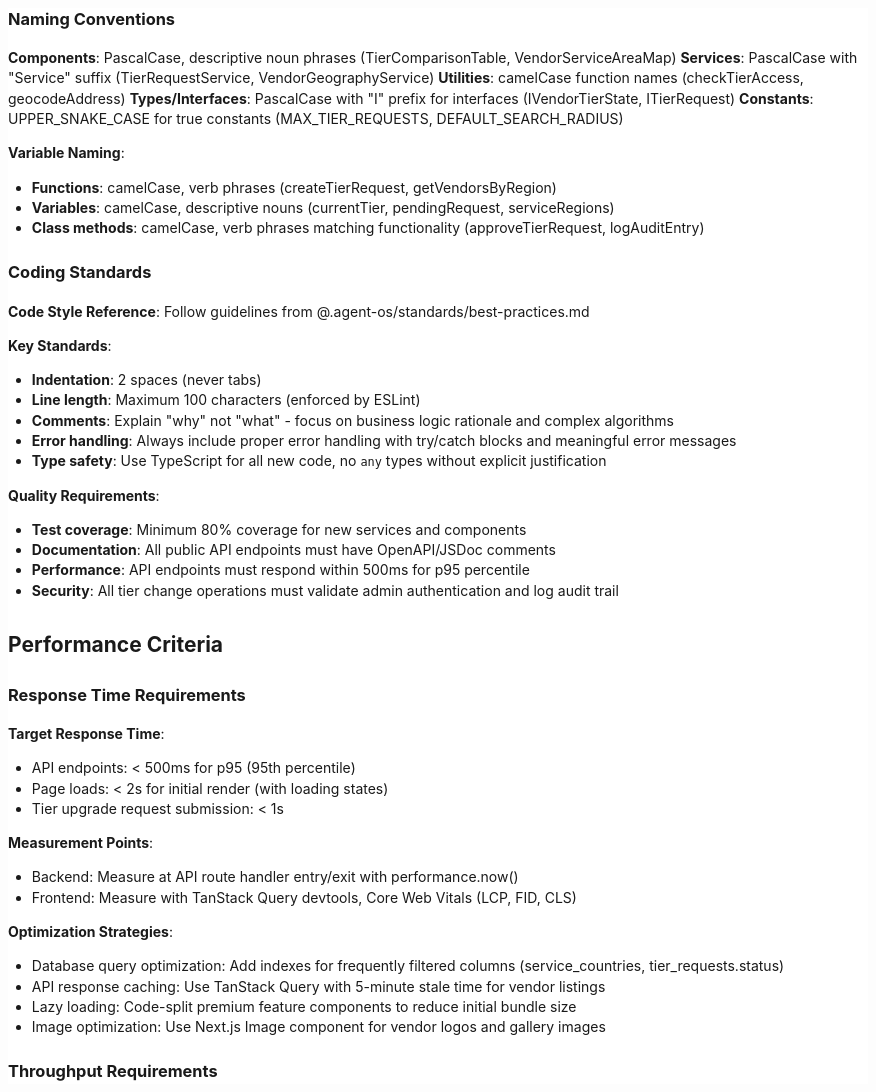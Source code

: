 ### Naming Conventions

**Components**: PascalCase, descriptive noun phrases (TierComparisonTable, VendorServiceAreaMap)
**Services**: PascalCase with "Service" suffix (TierRequestService, VendorGeographyService)
**Utilities**: camelCase function names (checkTierAccess, geocodeAddress)
**Types/Interfaces**: PascalCase with "I" prefix for interfaces (IVendorTierState, ITierRequest)
**Constants**: UPPER_SNAKE_CASE for true constants (MAX_TIER_REQUESTS, DEFAULT_SEARCH_RADIUS)

**Variable Naming**:
- **Functions**: camelCase, verb phrases (createTierRequest, getVendorsByRegion)
- **Variables**: camelCase, descriptive nouns (currentTier, pendingRequest, serviceRegions)
- **Class methods**: camelCase, verb phrases matching functionality (approveTierRequest, logAuditEntry)

### Coding Standards

**Code Style Reference**: Follow guidelines from @.agent-os/standards/best-practices.md

**Key Standards**:
- **Indentation**: 2 spaces (never tabs)
- **Line length**: Maximum 100 characters (enforced by ESLint)
- **Comments**: Explain "why" not "what" - focus on business logic rationale and complex algorithms
- **Error handling**: Always include proper error handling with try/catch blocks and meaningful error messages
- **Type safety**: Use TypeScript for all new code, no `any` types without explicit justification

**Quality Requirements**:
- **Test coverage**: Minimum 80% coverage for new services and components
- **Documentation**: All public API endpoints must have OpenAPI/JSDoc comments
- **Performance**: API endpoints must respond within 500ms for p95 percentile
- **Security**: All tier change operations must validate admin authentication and log audit trail

## Performance Criteria

### Response Time Requirements

**Target Response Time**:
- API endpoints: < 500ms for p95 (95th percentile)
- Page loads: < 2s for initial render (with loading states)
- Tier upgrade request submission: < 1s

**Measurement Points**:
- Backend: Measure at API route handler entry/exit with performance.now()
- Frontend: Measure with TanStack Query devtools, Core Web Vitals (LCP, FID, CLS)

**Optimization Strategies**:
- Database query optimization: Add indexes for frequently filtered columns (service_countries, tier_requests.status)
- API response caching: Use TanStack Query with 5-minute stale time for vendor listings
- Lazy loading: Code-split premium feature components to reduce initial bundle size
- Image optimization: Use Next.js Image component for vendor logos and gallery images

### Throughput Requirements
